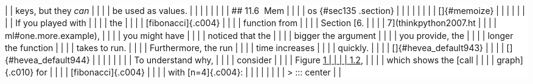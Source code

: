 |                       | keys, but they *can*  |                       |
|                       | be used as values.    |                       |
|                       |                       |                       |
|                       | ## 11.6  Mem          |                       |
|                       | os {#sec135 .section} |                       |
|                       |                       |                       |
|                       | []{#memoize}          |                       |
|                       |                       |                       |
|                       | If you played with    |                       |
|                       | the                   |                       |
|                       | [fibonacci]{.c004}    |                       |
|                       | function from         |                       |
|                       | Section [6.           |                       |
|                       | 7](thinkpython2007.ht |                       |
|                       | ml#one.more.example), |                       |
|                       | you might have        |                       |
|                       | noticed that the      |                       |
|                       | bigger the argument   |                       |
|                       | you provide, the      |                       |
|                       | longer the function   |                       |
|                       | takes to run.         |                       |
|                       | Furthermore, the run  |                       |
|                       | time increases        |                       |
|                       | quickly.              |                       |
|                       | []{#hevea_default943} |                       |
|                       | []{#hevea_default944} |                       |
|                       |                       |                       |
|                       | To understand why,    |                       |
|                       | consider              |                       |
|                       | Figure [1             |                       |
|                       | 1.2](#fig.fibonacci), |                       |
|                       | which shows the [call |                       |
|                       | graph]{.c010} for     |                       |
|                       | [fibonacci]{.c004}    |                       |
|                       | with [n=4]{.c004}:    |                       |
|                       |                       |                       |
|                       | > ::: center          |                       |